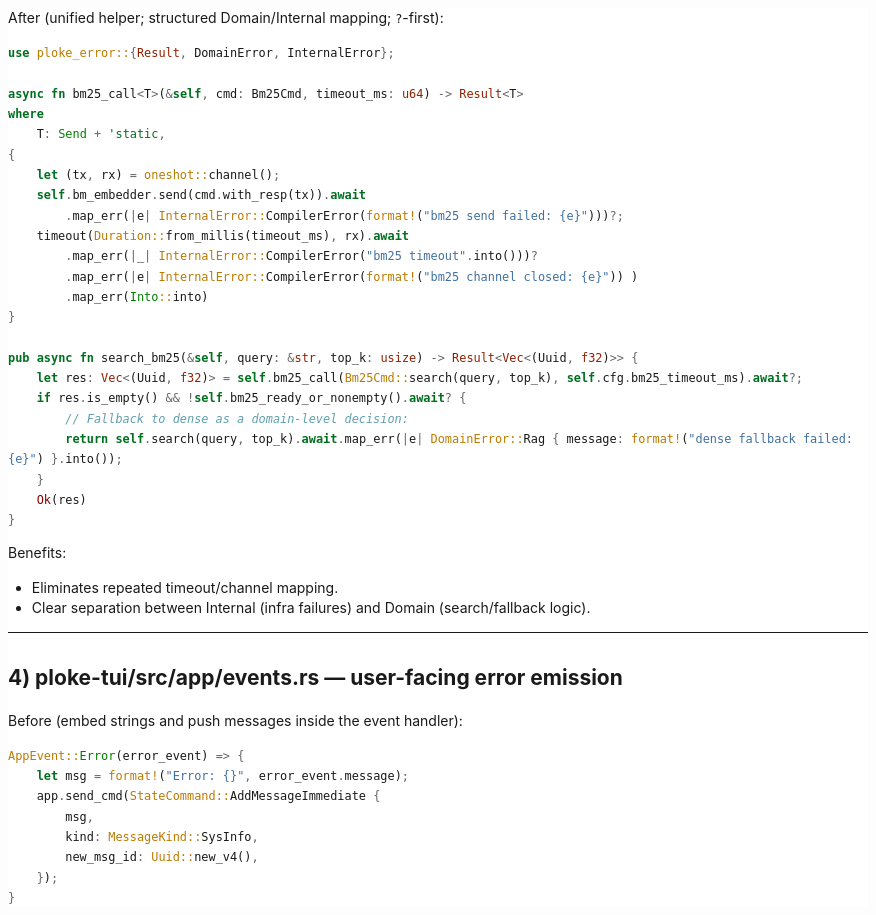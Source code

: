 ```rust
```

After (unified helper; structured Domain/Internal mapping; `?`-first):

```rust
use ploke_error::{Result, DomainError, InternalError};

async fn bm25_call<T>(&self, cmd: Bm25Cmd, timeout_ms: u64) -> Result<T>
where
    T: Send + 'static,
{
    let (tx, rx) = oneshot::channel();
    self.bm_embedder.send(cmd.with_resp(tx)).await
        .map_err(|e| InternalError::CompilerError(format!("bm25 send failed: {e}")))?;
    timeout(Duration::from_millis(timeout_ms), rx).await
        .map_err(|_| InternalError::CompilerError("bm25 timeout".into()))?
        .map_err(|e| InternalError::CompilerError(format!("bm25 channel closed: {e}")) )
        .map_err(Into::into)
}

pub async fn search_bm25(&self, query: &str, top_k: usize) -> Result<Vec<(Uuid, f32)>> {
    let res: Vec<(Uuid, f32)> = self.bm25_call(Bm25Cmd::search(query, top_k), self.cfg.bm25_timeout_ms).await?;
    if res.is_empty() && !self.bm25_ready_or_nonempty().await? {
        // Fallback to dense as a domain-level decision:
        return self.search(query, top_k).await.map_err(|e| DomainError::Rag { message: format!("dense fallback failed: {e}") }.into());
    }
    Ok(res)
}
```

Benefits:
- Eliminates repeated timeout/channel mapping.
- Clear separation between Internal (infra failures) and Domain (search/fallback logic).

---

## 4) ploke-tui/src/app/events.rs — user-facing error emission

Before (embed strings and push messages inside the event handler):

```rust
AppEvent::Error(error_event) => {
    let msg = format!("Error: {}", error_event.message);
    app.send_cmd(StateCommand::AddMessageImmediate {
        msg,
        kind: MessageKind::SysInfo,
        new_msg_id: Uuid::new_v4(),
    });
}
```
